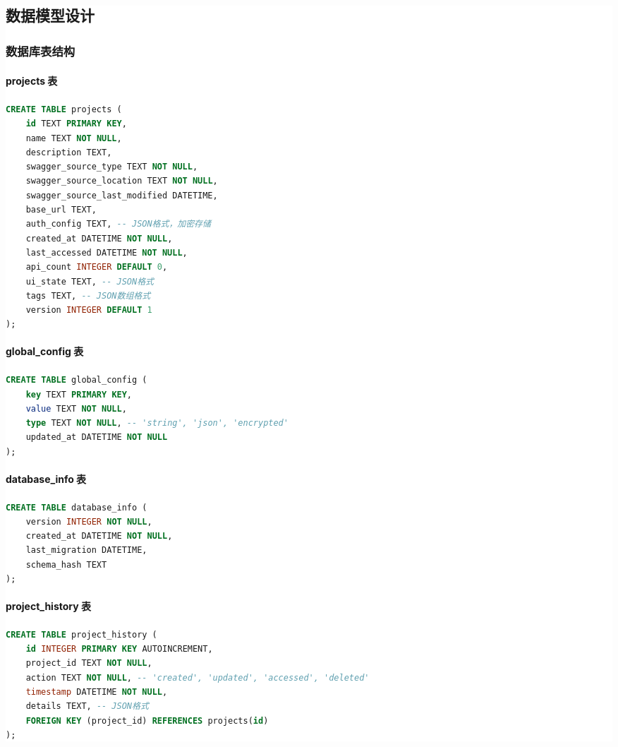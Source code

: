 ## 数据模型设计

### 数据库表结构

#### projects 表
```sql
CREATE TABLE projects (
    id TEXT PRIMARY KEY,
    name TEXT NOT NULL,
    description TEXT,
    swagger_source_type TEXT NOT NULL,
    swagger_source_location TEXT NOT NULL,
    swagger_source_last_modified DATETIME,
    base_url TEXT,
    auth_config TEXT, -- JSON格式，加密存储
    created_at DATETIME NOT NULL,
    last_accessed DATETIME NOT NULL,
    api_count INTEGER DEFAULT 0,
    ui_state TEXT, -- JSON格式
    tags TEXT, -- JSON数组格式
    version INTEGER DEFAULT 1
);
```

#### global_config 表
```sql
CREATE TABLE global_config (
    key TEXT PRIMARY KEY,
    value TEXT NOT NULL,
    type TEXT NOT NULL, -- 'string', 'json', 'encrypted'
    updated_at DATETIME NOT NULL
);
```

#### database_info 表
```sql
CREATE TABLE database_info (
    version INTEGER NOT NULL,
    created_at DATETIME NOT NULL,
    last_migration DATETIME,
    schema_hash TEXT
);
```

#### project_history 表
```sql
CREATE TABLE project_history (
    id INTEGER PRIMARY KEY AUTOINCREMENT,
    project_id TEXT NOT NULL,
    action TEXT NOT NULL, -- 'created', 'updated', 'accessed', 'deleted'
    timestamp DATETIME NOT NULL,
    details TEXT, -- JSON格式
    FOREIGN KEY (project_id) REFERENCES projects(id)
);
```
